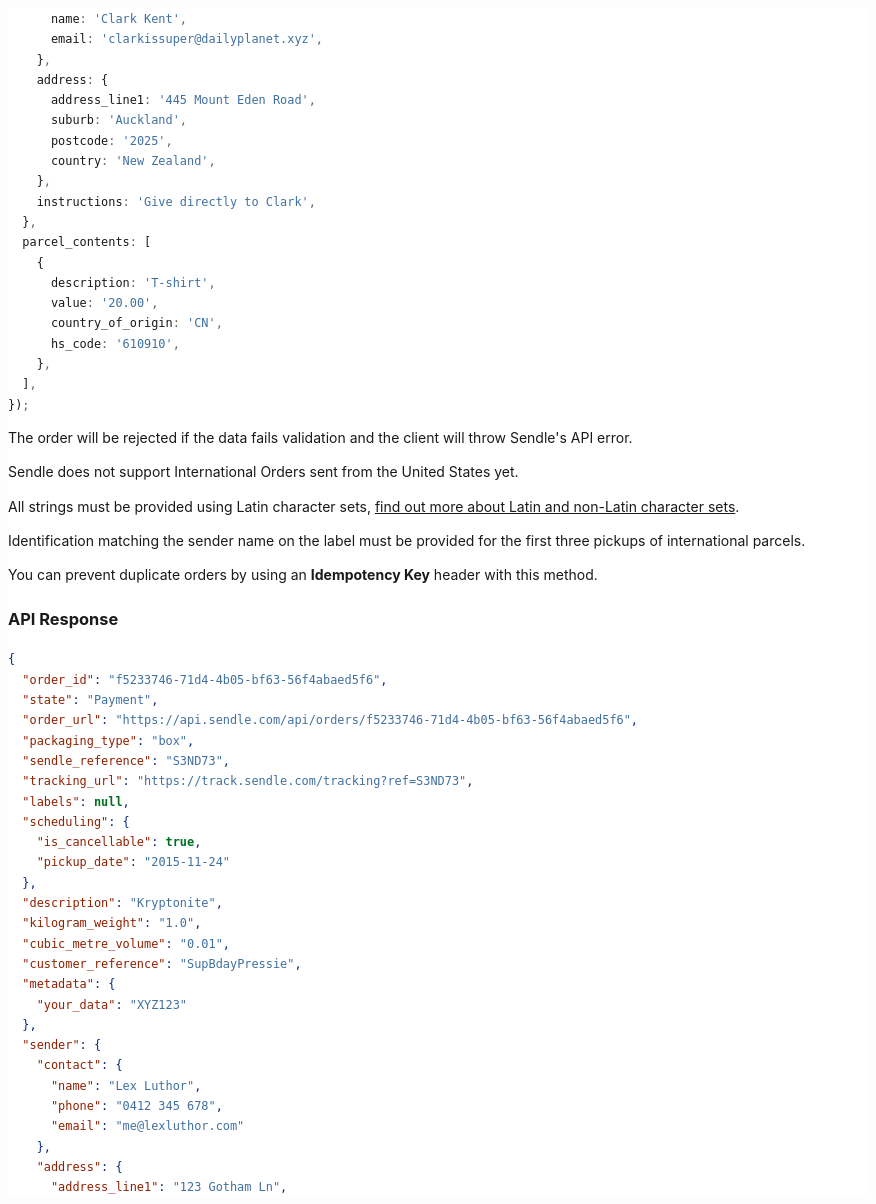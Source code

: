 ```ts
      name: 'Clark Kent',
      email: 'clarkissuper@dailyplanet.xyz',
    },
    address: {
      address_line1: '445 Mount Eden Road',
      suburb: 'Auckland',
      postcode: '2025',
      country: 'New Zealand',
    },
    instructions: 'Give directly to Clark',
  },
  parcel_contents: [
    {
      description: 'T-shirt',
      value: '20.00',
      country_of_origin: 'CN',
      hs_code: '610910',
    },
  ],
});
```

The order will be rejected if the data fails validation and the client will throw Sendle's API error.

<alert>Sendle does not support International Orders sent from the United States yet.</alert>

All strings must be provided using Latin character sets, [find out more about Latin and non-Latin character sets](https://support.sendle.com/hc/en-us/articles/115002794031-Latin-and-non-Latin-characters).

Identification matching the sender name on the label must be provided for the first three pickups of international parcels.

You can prevent duplicate orders by using an **Idempotency Key** header with this method.

### API Response

```json
{
  "order_id": "f5233746-71d4-4b05-bf63-56f4abaed5f6",
  "state": "Payment",
  "order_url": "https://api.sendle.com/api/orders/f5233746-71d4-4b05-bf63-56f4abaed5f6",
  "packaging_type": "box",
  "sendle_reference": "S3ND73",
  "tracking_url": "https://track.sendle.com/tracking?ref=S3ND73",
  "labels": null,
  "scheduling": {
    "is_cancellable": true,
    "pickup_date": "2015-11-24"
  },
  "description": "Kryptonite",
  "kilogram_weight": "1.0",
  "cubic_metre_volume": "0.01",
  "customer_reference": "SupBdayPressie",
  "metadata": {
    "your_data": "XYZ123"
  },
  "sender": {
    "contact": {
      "name": "Lex Luthor",
      "phone": "0412 345 678",
      "email": "me@lexluthor.com"
    },
    "address": {
      "address_line1": "123 Gotham Ln",
```